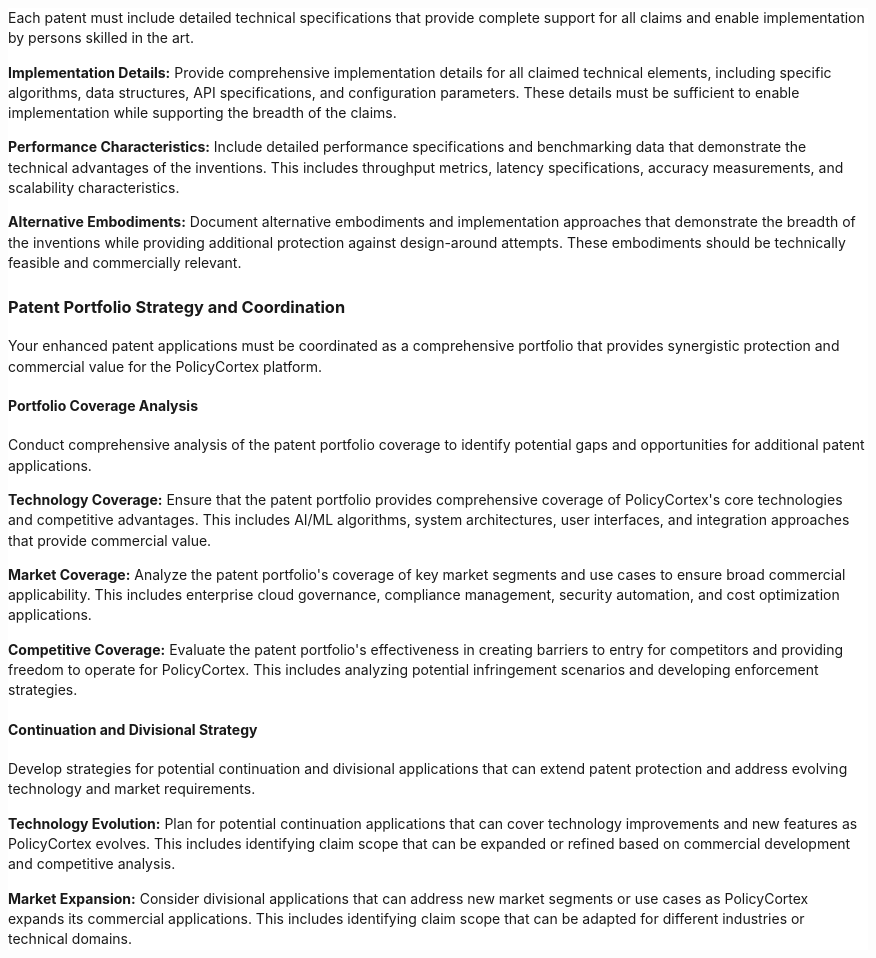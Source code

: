 Each patent must include detailed technical specifications that provide complete support for all claims and enable implementation by persons skilled in the art.

**Implementation Details:**
Provide comprehensive implementation details for all claimed technical elements, including specific algorithms, data structures, API specifications, and configuration parameters. These details must be sufficient to enable implementation while supporting the breadth of the claims.

**Performance Characteristics:**
Include detailed performance specifications and benchmarking data that demonstrate the technical advantages of the inventions. This includes throughput metrics, latency specifications, accuracy measurements, and scalability characteristics.

**Alternative Embodiments:**
Document alternative embodiments and implementation approaches that demonstrate the breadth of the inventions while providing additional protection against design-around attempts. These embodiments should be technically feasible and commercially relevant.

### Patent Portfolio Strategy and Coordination

Your enhanced patent applications must be coordinated as a comprehensive portfolio that provides synergistic protection and commercial value for the PolicyCortex platform.

#### Portfolio Coverage Analysis

Conduct comprehensive analysis of the patent portfolio coverage to identify potential gaps and opportunities for additional patent applications.

**Technology Coverage:**
Ensure that the patent portfolio provides comprehensive coverage of PolicyCortex's core technologies and competitive advantages. This includes AI/ML algorithms, system architectures, user interfaces, and integration approaches that provide commercial value.

**Market Coverage:**
Analyze the patent portfolio's coverage of key market segments and use cases to ensure broad commercial applicability. This includes enterprise cloud governance, compliance management, security automation, and cost optimization applications.

**Competitive Coverage:**
Evaluate the patent portfolio's effectiveness in creating barriers to entry for competitors and providing freedom to operate for PolicyCortex. This includes analyzing potential infringement scenarios and developing enforcement strategies.

#### Continuation and Divisional Strategy

Develop strategies for potential continuation and divisional applications that can extend patent protection and address evolving technology and market requirements.

**Technology Evolution:**
Plan for potential continuation applications that can cover technology improvements and new features as PolicyCortex evolves. This includes identifying claim scope that can be expanded or refined based on commercial development and competitive analysis.

**Market Expansion:**
Consider divisional applications that can address new market segments or use cases as PolicyCortex expands its commercial applications. This includes identifying claim scope that can be adapted for different industries or technical domains.
